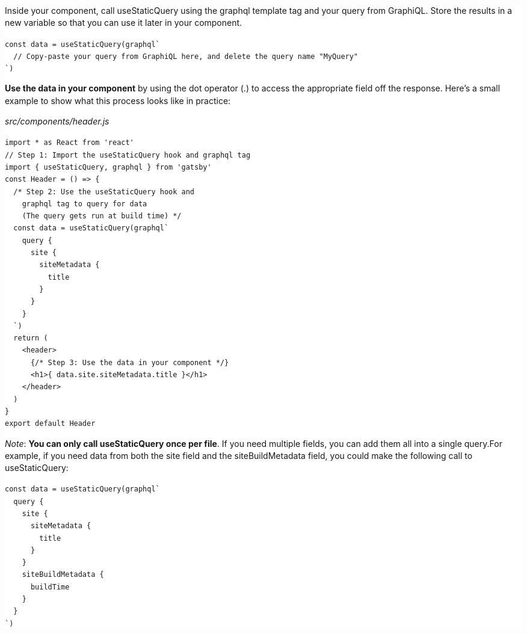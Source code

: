 Inside your component, call useStaticQuery using the graphql template tag and your query from GraphiQL. Store the results in a new variable so that you can use it later in your component.
```
const data = useStaticQuery(graphql`
  // Copy-paste your query from GraphiQL here, and delete the query name "MyQuery"
`)
```

**Use the data in your component** by using the dot operator (.) to access the appropriate field off the response.
Here’s a small example to show what this process looks like in practice:

*src/components/header.js*
```
import * as React from 'react'
// Step 1: Import the useStaticQuery hook and graphql tag
import { useStaticQuery, graphql } from 'gatsby'
const Header = () => {
  /* Step 2: Use the useStaticQuery hook and
    graphql tag to query for data
    (The query gets run at build time) */
  const data = useStaticQuery(graphql`
    query {
      site {
        siteMetadata {
          title
        }
      }
    }
  `)
  return (
    <header>
      {/* Step 3: Use the data in your component */}
      <h1>{ data.site.siteMetadata.title }</h1>
    </header>
  )
}
export default Header
```

*Note*: **You can only call useStaticQuery once per file**. If you need multiple fields, you can add them all into a single query.For example, if you need data from both the site field and the siteBuildMetadata field, you could make the following call to useStaticQuery:

```
const data = useStaticQuery(graphql`
  query {
    site {
      siteMetadata {
        title
      }
    }
    siteBuildMetadata {
      buildTime
    }
  }
`)
```
